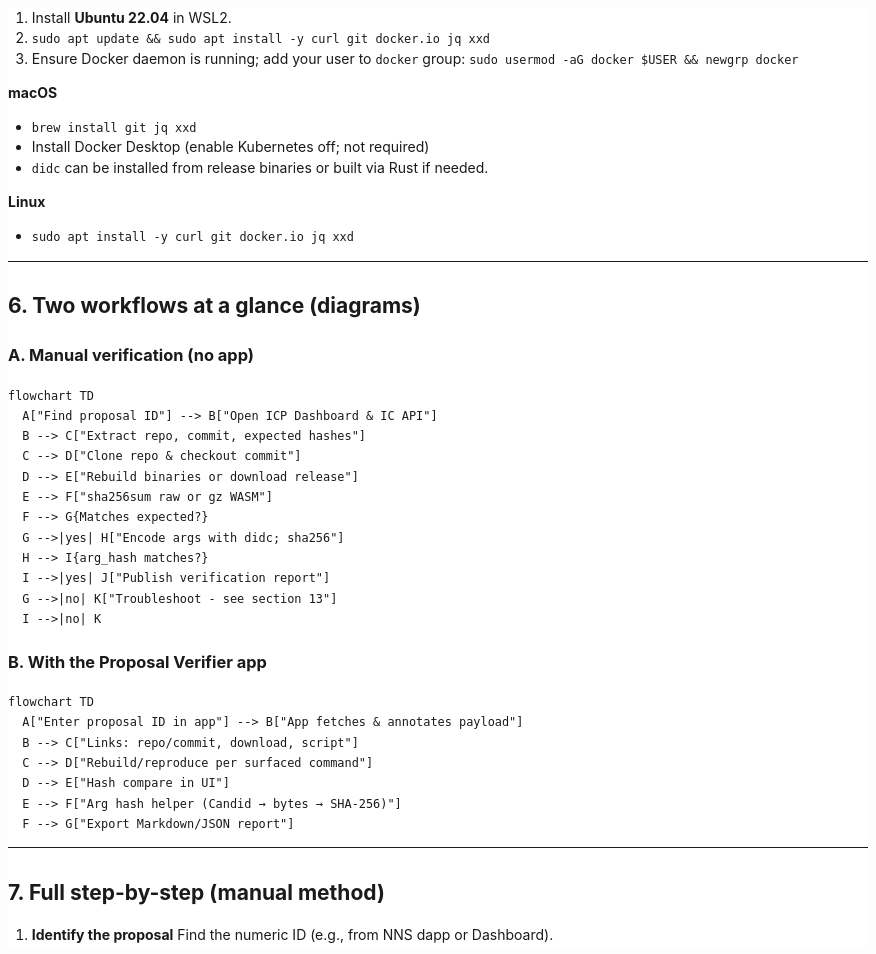 1. Install **Ubuntu 22.04** in WSL2.
2. `sudo apt update && sudo apt install -y curl git docker.io jq xxd`
3. Ensure Docker daemon is running; add your user to `docker` group: `sudo usermod -aG docker $USER && newgrp docker`

**macOS**

* `brew install git jq xxd`
* Install Docker Desktop (enable Kubernetes off; not required)
* `didc` can be installed from release binaries or built via Rust if needed.

**Linux**

* `sudo apt install -y curl git docker.io jq xxd`

---

## 6. Two workflows at a glance (diagrams)

### A. Manual verification (no app)

```mermaid
flowchart TD
  A["Find proposal ID"] --> B["Open ICP Dashboard & IC API"]
  B --> C["Extract repo, commit, expected hashes"]
  C --> D["Clone repo & checkout commit"]
  D --> E["Rebuild binaries or download release"]
  E --> F["sha256sum raw or gz WASM"]
  F --> G{Matches expected?}
  G -->|yes| H["Encode args with didc; sha256"]
  H --> I{arg_hash matches?}
  I -->|yes| J["Publish verification report"]
  G -->|no| K["Troubleshoot - see section 13"]
  I -->|no| K
```

### B. With the Proposal Verifier app

```mermaid
flowchart TD
  A["Enter proposal ID in app"] --> B["App fetches & annotates payload"]
  B --> C["Links: repo/commit, download, script"]
  C --> D["Rebuild/reproduce per surfaced command"]
  D --> E["Hash compare in UI"]
  E --> F["Arg hash helper (Candid → bytes → SHA-256)"]
  F --> G["Export Markdown/JSON report"]
```

---

## 7. Full step-by-step (manual method)

1. **Identify the proposal**
   Find the numeric ID (e.g., from NNS dapp or Dashboard).
